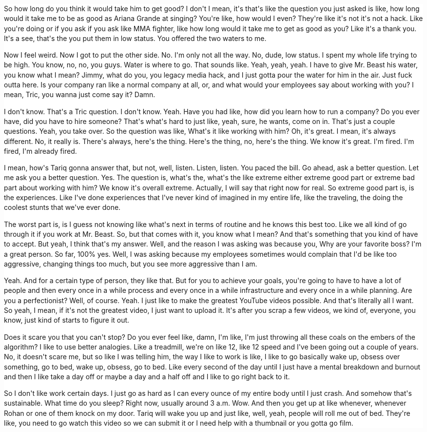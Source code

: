 So how long do you think it would take him to get good? I don't I mean, it's that's like the question you just asked is like, how long would it take me to be as good as Ariana Grande at singing? You're like, how would I even? They're like it's not it's not a hack. Like you're doing or if you ask if you ask like MMA fighter, like how long would it take me to get as good as you? Like it's a thank you. It's a see, that's the you put them in low status. You offered the two waters to me.

Now I feel weird. Now I got to put the other side. No. I'm only not all the way. No, dude, low status. I spent my whole life trying to be high. You know, no, no, you guys. Water is where to go. That sounds like. Yeah, yeah, yeah. I have to give Mr. Beast his water, you know what I mean? Jimmy, what do you, you legacy media hack, and I just gotta pour the water for him in the air. Just fuck outta here. Is your company ran like a normal company at all, or, and what would your employees say about working with you? I mean, Tric, you wanna just come say it? Damn.

I don't know. That's a Tric question. I don't know. Yeah. Have you had like, how did you learn how to run a company? Do you ever have, did you have to hire someone? That's what's hard to just like, yeah, sure, he wants, come on in. That's just a couple questions. Yeah, you take over. So the question was like, What's it like working with him? Oh, it's great. I mean, it's always different. No, it really is. There's always, here's the thing. Here's the thing, no, here's the thing. We know it's great. I'm fired. I'm fired, I'm already fired.

I mean, how's Tariq gonna answer that, but not, well, listen. Listen, listen. You paced the bill. Go ahead, ask a better question. Let me ask you a better question. Yes. The question is, what's the, what's the like extreme either extreme good part or extreme bad part about working with him? We know it's overall extreme. Actually, I will say that right now for real. So extreme good part is, is the experiences. Like I've done experiences that I've never kind of imagined in my entire life, like the traveling, the doing the coolest stunts that we've ever done.

The worst part is, is I guess not knowing like what's next in terms of routine and he knows this best too. Like we all kind of go through it if you work at Mr. Beast. So, but that comes with it, you know what I mean? And that's something that you kind of have to accept. But yeah, I think that's my answer. Well, and the reason I was asking was because you, Why are your favorite boss? I'm a great person. So far, 100% yes. Well, I was asking because my employees sometimes would complain that I'd be like too aggressive, changing things too much, but you see more aggressive than I am.

Yeah. And for a certain type of person, they like that. But for you to achieve your goals, you're going to have to have a lot of people and then every once in a while process and every once in a while infrastructure and every once in a while planning. Are you a perfectionist? Well, of course. Yeah. I just like to make the greatest YouTube videos possible. And that's literally all I want. So yeah, I mean, if it's not the greatest video, I just want to upload it. It's after you scrap a few videos, we kind of, everyone, you know, just kind of starts to figure it out.

Does it scare you that you can't stop? Do you ever feel like, damn, I'm like, I'm just throwing all these coals on the embers of the algorithm? I like to use better analogies. Like a treadmill, we're on like 12, like 12 speed and I've been going out a couple of years. No, it doesn't scare me, but so like I was telling him, the way I like to work is like, I like to go basically wake up, obsess over something, go to bed, wake up, obsess, go to bed. Like every second of the day until I just have a mental breakdown and burnout and then I like take a day off or maybe a day and a half off and I like to go right back to it.

So I don't like work certain days. I just go as hard as I can every ounce of my entire body until I just crash. And somehow that's sustainable. What time do you sleep? Right now, usually around 3 a.m. Wow. And then you get up at like whenever, whenever Rohan or one of them knock on my door. Tariq will wake you up and just like, well, yeah, people will roll me out of bed. They're like, you need to go watch this video so we can submit it or I need help with a thumbnail or you gotta go film.
